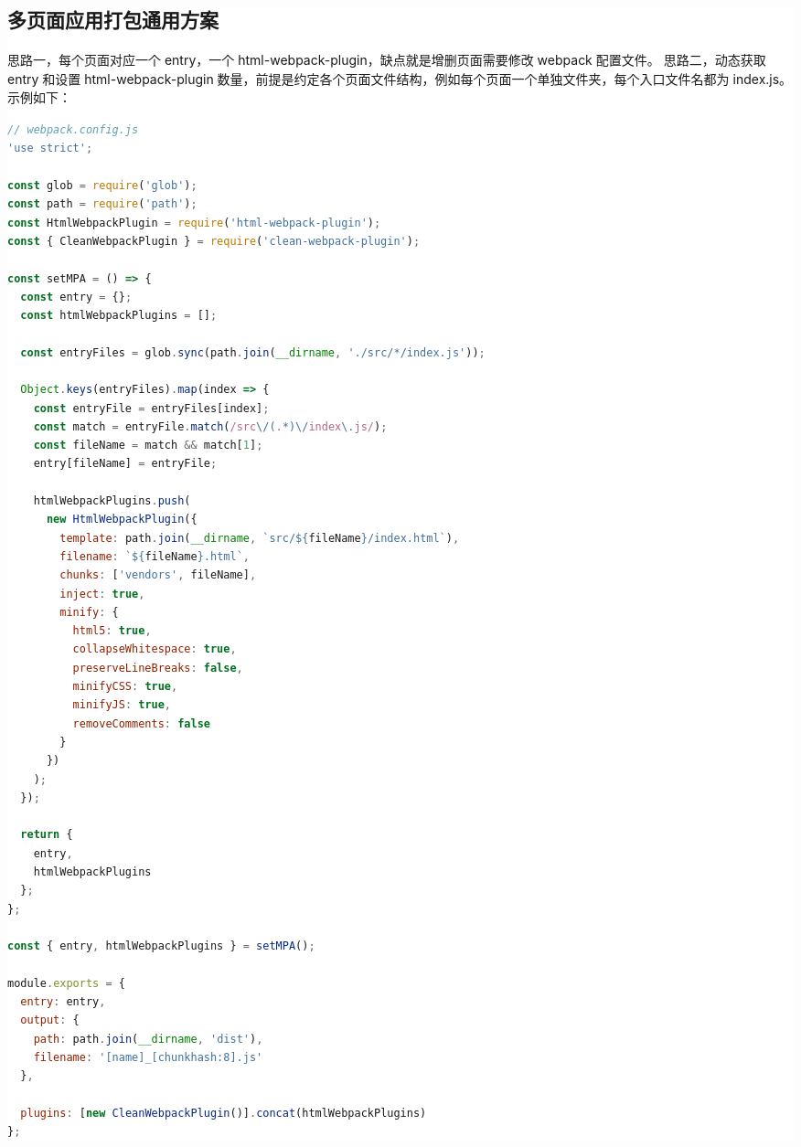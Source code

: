 ## 多页面应用打包通用方案

思路一，每个页面对应一个 entry，一个 html-webpack-plugin，缺点就是增删页面需要修改 webpack 配置文件。
思路二，动态获取 entry 和设置 html-webpack-plugin 数量，前提是约定各个页面文件结构，例如每个页面一个单独文件夹，每个入口文件名都为 index.js。示例如下：

```js
// webpack.config.js
'use strict';

const glob = require('glob');
const path = require('path');
const HtmlWebpackPlugin = require('html-webpack-plugin');
const { CleanWebpackPlugin } = require('clean-webpack-plugin');

const setMPA = () => {
  const entry = {};
  const htmlWebpackPlugins = [];

  const entryFiles = glob.sync(path.join(__dirname, './src/*/index.js'));

  Object.keys(entryFiles).map(index => {
    const entryFile = entryFiles[index];
    const match = entryFile.match(/src\/(.*)\/index\.js/);
    const fileName = match && match[1];
    entry[fileName] = entryFile;

    htmlWebpackPlugins.push(
      new HtmlWebpackPlugin({
        template: path.join(__dirname, `src/${fileName}/index.html`),
        filename: `${fileName}.html`,
        chunks: ['vendors', fileName],
        inject: true,
        minify: {
          html5: true,
          collapseWhitespace: true,
          preserveLineBreaks: false,
          minifyCSS: true,
          minifyJS: true,
          removeComments: false
        }
      })
    );
  });

  return {
    entry,
    htmlWebpackPlugins
  };
};

const { entry, htmlWebpackPlugins } = setMPA();

module.exports = {
  entry: entry,
  output: {
    path: path.join(__dirname, 'dist'),
    filename: '[name]_[chunkhash:8].js'
  },

  plugins: [new CleanWebpackPlugin()].concat(htmlWebpackPlugins)
};
```
